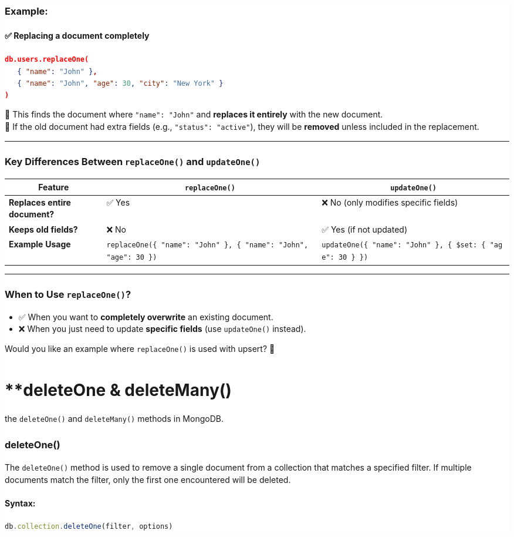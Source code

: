 
### Example:

#### ✅ Replacing a document completely

```json
db.users.replaceOne(
   { "name": "John" },  
   { "name": "John", "age": 30, "city": "New York" }
)
```

🔹 This finds the document where `"name": "John"` and **replaces it entirely** with the new document.  
🔹 If the old document had extra fields (e.g., `"status": "active"`), they will be **removed** unless included in the replacement.

---

### Key Differences Between `replaceOne()` and `updateOne()`

| Feature                       | `replaceOne()`                                                  | `updateOne()`                                            |
| ----------------------------- | --------------------------------------------------------------- | -------------------------------------------------------- |
| **Replaces entire document?** | ✅ Yes                                                           | ❌ No (only modifies specific fields)                     |
| **Keeps old fields?**         | ❌ No                                                            | ✅ Yes (if not updated)                                   |
| **Example Usage**             | `replaceOne({ "name": "John" }, { "name": "John", "age": 30 })` | `updateOne({ "name": "John" }, { $set: { "age": 30 } })` |

---

### When to Use `replaceOne()`?

- ✅ When you want to **completely overwrite** an existing document.
- ❌ When you just need to update **specific fields** (use `updateOne()` instead).

Would you like an example where `replaceOne()` is used with upsert? 🚀



# **deleteOne & deleteMany()


 the `deleteOne()` and `deleteMany()` methods in MongoDB.

### deleteOne()
The `deleteOne()` method is used to remove a single document from a collection that matches a specified filter. If multiple documents match the filter, only the first one encountered will be deleted.

#### Syntax:
```javascript
db.collection.deleteOne(filter, options)
```
